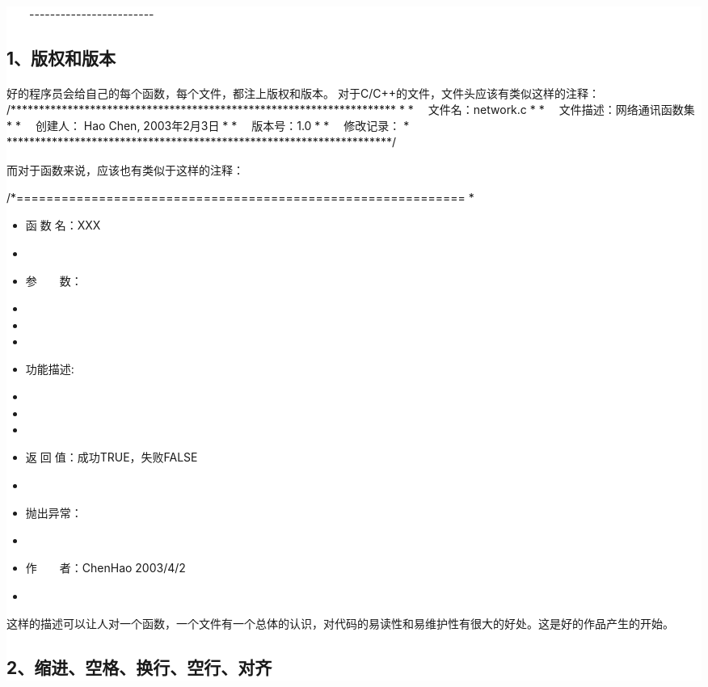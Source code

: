 　　------------------------ 

1、版权和版本
-------

好的程序员会给自己的每个函数，每个文件，都注上版权和版本。
对于C/C++的文件，文件头应该有类似这样的注释：
/********************************************************************
*
*　 文件名：network.c
*
*　 文件描述：网络通讯函数集
*
*　 创建人： Hao Chen, 2003年2月3日
*
*　 版本号：1.0
*
*　 修改记录：
*
********************************************************************/

而对于函数来说，应该也有类似于这样的注释：

/*============================================================
*

* 函 数 名：XXX

* 

* 参　　数：

* 

* 

* 

* 功能描述:

* 

* 

* 

* 返 回 值：成功TRUE，失败FALSE

* 

* 抛出异常：

* 

* 作　　者：ChenHao 2003/4/2

* 

这样的描述可以让人对一个函数，一个文件有一个总体的认识，对代码的易读性和易维护性有很大的好处。这是好的作品产生的开始。

2、缩进、空格、换行、空行、对齐
----------------
